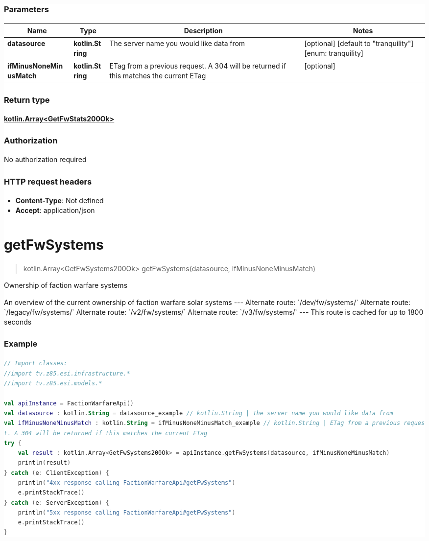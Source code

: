 ### Parameters

Name | Type | Description  | Notes
------------- | ------------- | ------------- | -------------
 **datasource** | **kotlin.String**| The server name you would like data from | [optional] [default to &quot;tranquility&quot;] [enum: tranquility]
 **ifMinusNoneMinusMatch** | **kotlin.String**| ETag from a previous request. A 304 will be returned if this matches the current ETag | [optional]

### Return type

[**kotlin.Array&lt;GetFwStats200Ok&gt;**](GetFwStats200Ok.md)

### Authorization

No authorization required

### HTTP request headers

 - **Content-Type**: Not defined
 - **Accept**: application/json

<a name="getFwSystems"></a>
# **getFwSystems**
> kotlin.Array&lt;GetFwSystems200Ok&gt; getFwSystems(datasource, ifMinusNoneMinusMatch)

Ownership of faction warfare systems

An overview of the current ownership of faction warfare solar systems  --- Alternate route: &#x60;/dev/fw/systems/&#x60;  Alternate route: &#x60;/legacy/fw/systems/&#x60;  Alternate route: &#x60;/v2/fw/systems/&#x60;  Alternate route: &#x60;/v3/fw/systems/&#x60;  --- This route is cached for up to 1800 seconds

### Example
```kotlin
// Import classes:
//import tv.z85.esi.infrastructure.*
//import tv.z85.esi.models.*

val apiInstance = FactionWarfareApi()
val datasource : kotlin.String = datasource_example // kotlin.String | The server name you would like data from
val ifMinusNoneMinusMatch : kotlin.String = ifMinusNoneMinusMatch_example // kotlin.String | ETag from a previous request. A 304 will be returned if this matches the current ETag
try {
    val result : kotlin.Array<GetFwSystems200Ok> = apiInstance.getFwSystems(datasource, ifMinusNoneMinusMatch)
    println(result)
} catch (e: ClientException) {
    println("4xx response calling FactionWarfareApi#getFwSystems")
    e.printStackTrace()
} catch (e: ServerException) {
    println("5xx response calling FactionWarfareApi#getFwSystems")
    e.printStackTrace()
}
```

